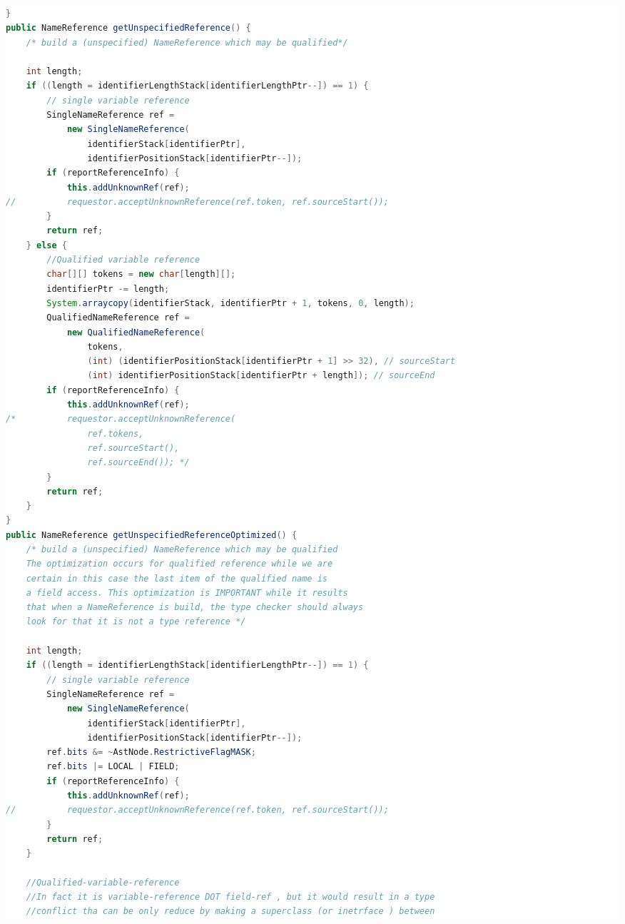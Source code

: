 ```java
}
public NameReference getUnspecifiedReference() {
	/* build a (unspecified) NameReference which may be qualified*/

	int length;
	if ((length = identifierLengthStack[identifierLengthPtr--]) == 1) {
		// single variable reference
		SingleNameReference ref = 
			new SingleNameReference(
				identifierStack[identifierPtr], 
				identifierPositionStack[identifierPtr--]); 
		if (reportReferenceInfo) {
			this.addUnknownRef(ref);
//			requestor.acceptUnknownReference(ref.token, ref.sourceStart());
		}
		return ref;
	} else {
		//Qualified variable reference
		char[][] tokens = new char[length][];
		identifierPtr -= length;
		System.arraycopy(identifierStack, identifierPtr + 1, tokens, 0, length);
		QualifiedNameReference ref = 
			new QualifiedNameReference(
				tokens, 
				(int) (identifierPositionStack[identifierPtr + 1] >> 32), // sourceStart
				(int) identifierPositionStack[identifierPtr + length]); // sourceEnd
		if (reportReferenceInfo) {
			this.addUnknownRef(ref);
/*			requestor.acceptUnknownReference(
				ref.tokens, 
				ref.sourceStart(), 
				ref.sourceEnd()); */
		}
		return ref;
	}
}
public NameReference getUnspecifiedReferenceOptimized() {
	/* build a (unspecified) NameReference which may be qualified
	The optimization occurs for qualified reference while we are
	certain in this case the last item of the qualified name is
	a field access. This optimization is IMPORTANT while it results
	that when a NameReference is build, the type checker should always
	look for that it is not a type reference */

	int length;
	if ((length = identifierLengthStack[identifierLengthPtr--]) == 1) {
		// single variable reference
		SingleNameReference ref = 
			new SingleNameReference(
				identifierStack[identifierPtr], 
				identifierPositionStack[identifierPtr--]); 
		ref.bits &= ~AstNode.RestrictiveFlagMASK;
		ref.bits |= LOCAL | FIELD;
		if (reportReferenceInfo) {
			this.addUnknownRef(ref);
//			requestor.acceptUnknownReference(ref.token, ref.sourceStart());
		}
		return ref;
	}

	//Qualified-variable-reference
	//In fact it is variable-reference DOT field-ref , but it would result in a type
	//conflict tha can be only reduce by making a superclass (or inetrface ) between
```